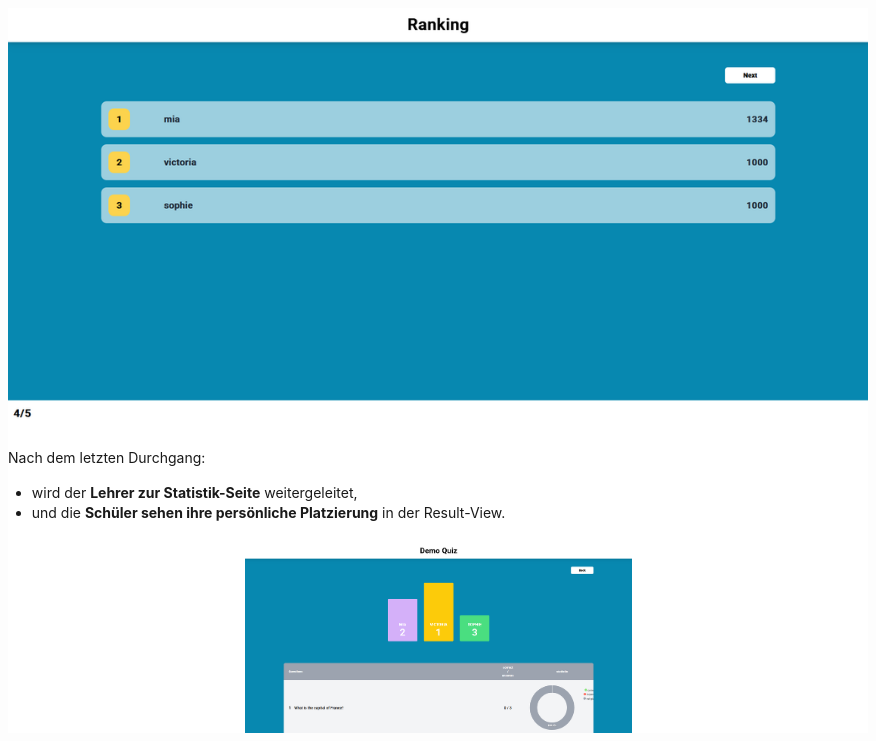 ![](./images/ranking.png)

Nach dem letzten Durchgang:
- wird der **Lehrer zur Statistik-Seite** weitergeleitet,
- und die **Schüler sehen ihre persönliche Platzierung** in der Result-View.

<div style="display: flex; justify-content: center; gap: 20px; margin-top: 20px;">
  <img src="./images/statistic1.png" alt="Statistik 1" style="max-width: 45%; height: auto;">